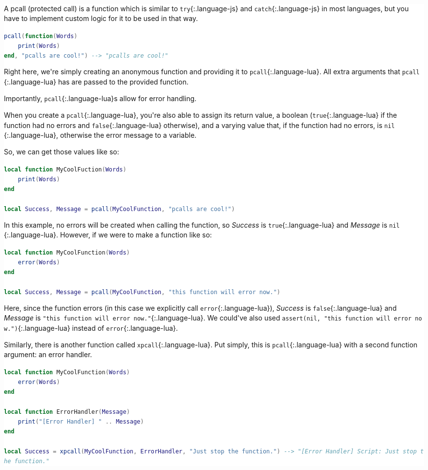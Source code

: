 A pcall (protected call) is a function which is similar to `try`{:.language-js} and `catch`{:.language-js} in most languages, but you have to implement custom logic for it to be used in that way.

```lua
pcall(function(Words)
	print(Words)
end, "pcalls are cool!") --> "pcalls are cool!"
```

Right here, we're simply creating an anonymous function and providing it to `pcall`{:.language-lua}. All extra arguments that `pcall`{:.language-lua} has are passed to the provided function.

Importantly, `pcall`{:.language-lua}s allow for error handling.

When you create a `pcall`{:.language-lua}, you're also able to assign its return value, a boolean (`true`{:.language-lua} if the function had no errors and `false`{:.language-lua} otherwise), and a varying value that, if the function had no errors, is `nil`{:.language-lua}, otherwise the error message to a variable.

So, we can get those values like so:

```lua
local function MyCoolFuction(Words)
	print(Words)
end

local Success, Message = pcall(MyCoolFunction, "pcalls are cool!")
```

In this example, no errors will be created when calling the function, so <var>Success</var> is `true`{:.language-lua} and <var>Message</var> is `nil`{:.language-lua}. However, if we were to make a function like so:

```lua
local function MyCoolFunction(Words)
	error(Words)
end

local Success, Message = pcall(MyCoolFunction, "this function will error now.")
```

Here, since the function errors (in this case we explicitly call `error`{:.language-lua}), <var>Success</var> is `false`{:.language-lua} and <var>Message</var> is `"this function will error now."`{:.language-lua}. We could've also used `assert(nil, "this function will error now.")`{:.language-lua} instead of `error`{:.language-lua}.

Similarly, there is another function called `xpcall`{:.language-lua}. Put simply, this is `pcall`{:.language-lua} with a second function argument: an error handler.

```lua
local function MyCoolFunction(Words)
	error(Words)
end

local function ErrorHandler(Message)
	print("[Error Handler] " .. Message)
end

local Success = xpcall(MyCoolFunction, ErrorHandler, "Just stop the function.") --> "[Error Handler] Script: Just stop the function."
```
